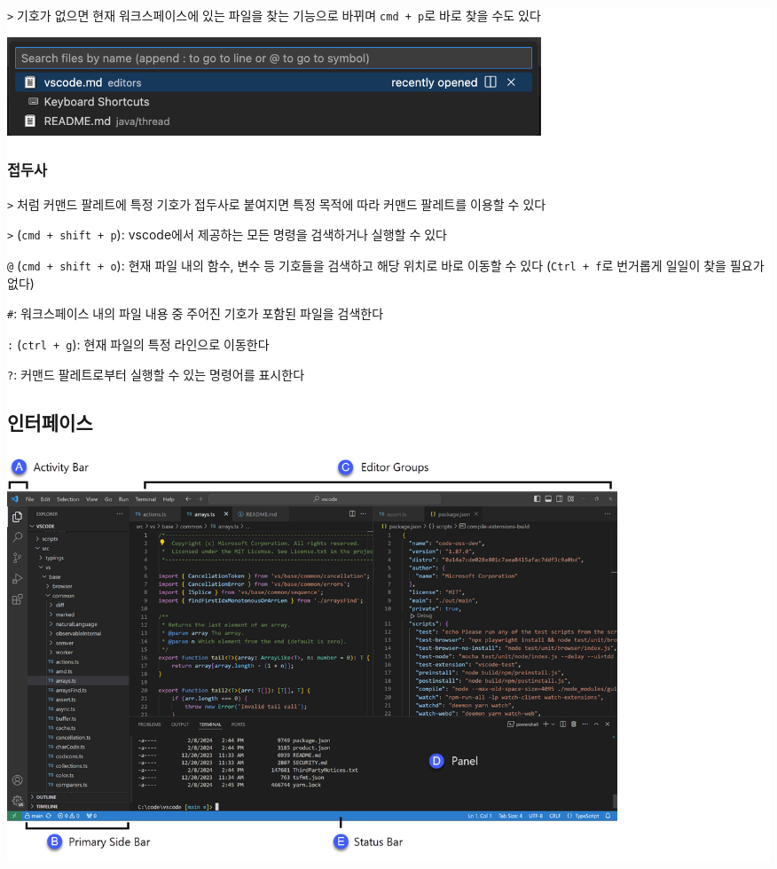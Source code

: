 
`>` 기호가 없으면 현재 워크스페이스에 있는 파일을 찾는 기능으로 바뀌며 `cmd + p`로 바로 찾을 수도 있다

<img src="./assets/command-palette2.png" alt="command palette 2" style="width:70%"/>

### 접두사

`>` 처럼 커맨드 팔레트에 특정 기호가 접두사로 붙여지면 특정 목적에 따라 커맨드 팔레트를 이용할 수 있다

`>` (`cmd + shift + p`): vscode에서 제공하는 모든 명령을 검색하거나 실행할 수 있다

`@` (`cmd + shift + o`): 현재 파일 내의 함수, 변수 등 기호들을 검색하고 해당 위치로 바로 이동할 수 있다 (`Ctrl + f`로 번거롭게 일일이 찾을 필요가 없다)

`#`: 워크스페이스 내의 파일 내용 중 주어진 기호가 포함된 파일을 검색한다

`:` (`ctrl + g`): 현재 파일의 특정 라인으로 이동한다

`?`: 커맨드 팔레트로부터 실행할 수 있는 명령어를 표시한다


## 인터페이스

<img src="./assets/interface-overview.png" alt="interface overview" style="width:80%"/>
